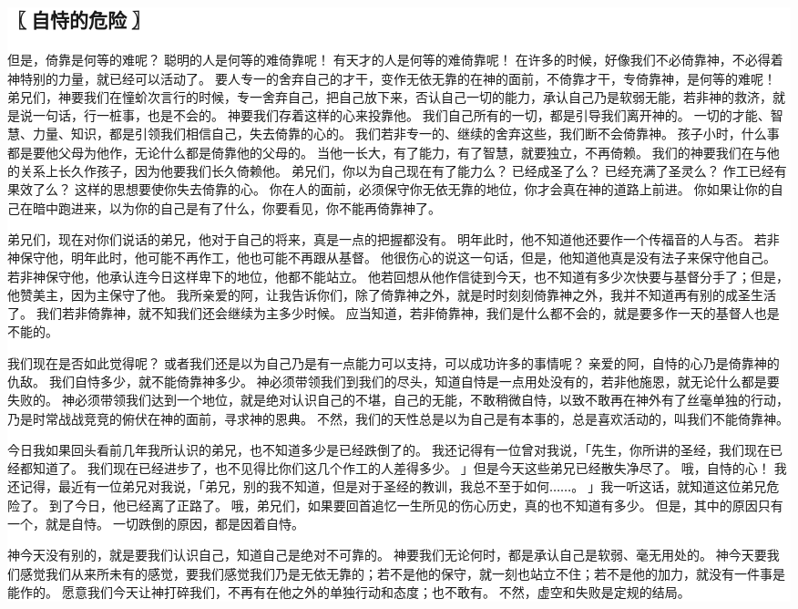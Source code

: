 ## 〖 自恃的危险 〗

但是，倚靠是何等的难呢？
聪明的人是何等的难倚靠呢！
有天才的人是何等的难倚靠呢！
在许多的时候，好像我们不必倚靠神，不必得着神特别的力量，就已经可以活动了。
要人专一的舍弃自己的才干，变作无依无靠的在神的面前，不倚靠才干，专倚靠神，是何等的难呢！
弟兄们，神要我们在憧蚧次言行的时候，专一舍弃自己，把自己放下来，否认自己一切的能力，承认自己乃是软弱无能，若非神的救济，就是说一句话，行一桩事，也是不会的。
神要我们存着这样的心来投靠他。
我们自己所有的一切，都是引导我们离开神的。
一切的才能、智慧、力量、知识，都是引领我们相信自己，失去倚靠的心的。
我们若非专一的、继续的舍弃这些，我们断不会倚靠神。
孩子小时，什么事都是要他父母为他作，无论什么都是倚靠他的父母的。
当他一长大，有了能力，有了智慧，就要独立，不再倚赖。
我们的神要我们在与他的关系上长久作孩子，因为他要我们长久倚赖他。
弟兄们，你以为自己现在有了能力么？
已经成圣了么？
已经充满了圣灵么？
作工已经有果效了么？
这样的思想要使你失去倚靠的心。
你在人的面前，必须保守你无依无靠的地位，你才会真在神的道路上前进。
你如果让你的自己在暗中跑进来，以为你的自己是有了什么，你要看见，你不能再倚靠神了。

弟兄们，现在对你们说话的弟兄，他对于自己的将来，真是一点的把握都没有。
明年此时，他不知道他还要作一个传福音的人与否。
若非神保守他，明年此时，他可能不再作工，他也可能不再跟从基督。
他很伤心的说这一句话，但是，他知道他真是没有法子来保守他自己。
若非神保守他，他承认连今日这样卑下的地位，他都不能站立。
他若回想从他作信徒到今天，也不知道有多少次快要与基督分手了；但是，他赞美主，因为主保守了他。
我所亲爱的阿，让我告诉你们，除了倚靠神之外，就是时时刻刻倚靠神之外，我并不知道再有别的成圣生活了。
我们若非倚靠神，就不知我们还会继续为主多少时候。
应当知道，若非倚靠神，我们是什么都不会的，就是要多作一天的基督人也是不能的。

我们现在是否如此觉得呢？
或者我们还是以为自己乃是有一点能力可以支持，可以成功许多的事情呢？
亲爱的阿，自恃的心乃是倚靠神的仇敌。
我们自恃多少，就不能倚靠神多少。
神必须带领我们到我们的尽头，知道自恃是一点用处没有的，若非他施恩，就无论什么都是要失败的。
神必须带领我们达到一个地位，就是绝对认识自己的不堪，自己的无能，不敢稍微自恃，以致不敢再在神外有了丝毫单独的行动，乃是时常战战竞竞的俯伏在神的面前，寻求神的恩典。
不然，我们的天性总是以为自己是有本事的，总是喜欢活动的，叫我们不能倚靠神。

今日我如果回头看前几年我所认识的弟兄，也不知道多少是已经跌倒了的。
我还记得有一位曾对我说，「先生，你所讲的圣经，我们现在已经都知道了。
我们现在已经进步了，也不见得比你们这几个作工的人差得多少。
」但是今天这些弟兄已经散失净尽了。
哦，自恃的心！
我还记得，最近有一位弟兄对我说，「弟兄，别的我不知道，但是对于圣经的教训，我总不至于如何……。
」我一听这话，就知道这位弟兄危险了。
到了今日，他已经离了正路了。
哦，弟兄们，如果要回首追忆一生所见的伤心历史，真的也不知道有多少。
但是，其中的原因只有一个，就是自恃。
一切跌倒的原因，都是因着自恃。

神今天没有别的，就是要我们认识自己，知道自己是绝对不可靠的。
神要我们无论何时，都是承认自己是软弱、毫无用处的。
神今天要我们感觉我们从来所未有的感觉，要我们感觉我们乃是无依无靠的；若不是他的保守，就一刻也站立不住；若不是他的加力，就没有一件事是能作的。
愿意我们今天让神打碎我们，不再有在他之外的单独行动和态度；也不敢有。
不然，虚空和失败是定规的结局。
